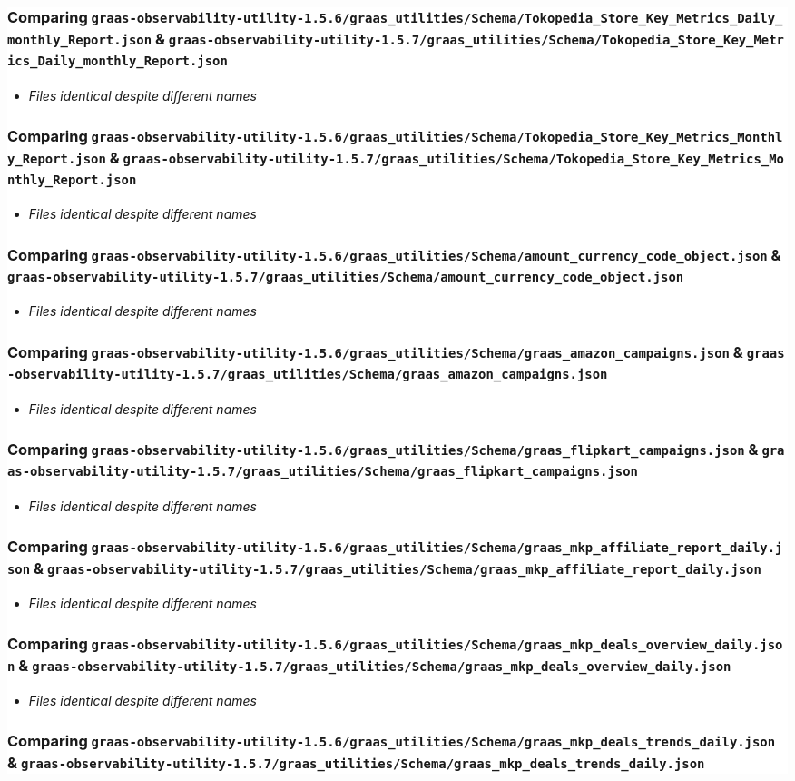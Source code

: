 ### Comparing `graas-observability-utility-1.5.6/graas_utilities/Schema/Tokopedia_Store_Key_Metrics_Daily_monthly_Report.json` & `graas-observability-utility-1.5.7/graas_utilities/Schema/Tokopedia_Store_Key_Metrics_Daily_monthly_Report.json`

 * *Files identical despite different names*

### Comparing `graas-observability-utility-1.5.6/graas_utilities/Schema/Tokopedia_Store_Key_Metrics_Monthly_Report.json` & `graas-observability-utility-1.5.7/graas_utilities/Schema/Tokopedia_Store_Key_Metrics_Monthly_Report.json`

 * *Files identical despite different names*

### Comparing `graas-observability-utility-1.5.6/graas_utilities/Schema/amount_currency_code_object.json` & `graas-observability-utility-1.5.7/graas_utilities/Schema/amount_currency_code_object.json`

 * *Files identical despite different names*

### Comparing `graas-observability-utility-1.5.6/graas_utilities/Schema/graas_amazon_campaigns.json` & `graas-observability-utility-1.5.7/graas_utilities/Schema/graas_amazon_campaigns.json`

 * *Files identical despite different names*

### Comparing `graas-observability-utility-1.5.6/graas_utilities/Schema/graas_flipkart_campaigns.json` & `graas-observability-utility-1.5.7/graas_utilities/Schema/graas_flipkart_campaigns.json`

 * *Files identical despite different names*

### Comparing `graas-observability-utility-1.5.6/graas_utilities/Schema/graas_mkp_affiliate_report_daily.json` & `graas-observability-utility-1.5.7/graas_utilities/Schema/graas_mkp_affiliate_report_daily.json`

 * *Files identical despite different names*

### Comparing `graas-observability-utility-1.5.6/graas_utilities/Schema/graas_mkp_deals_overview_daily.json` & `graas-observability-utility-1.5.7/graas_utilities/Schema/graas_mkp_deals_overview_daily.json`

 * *Files identical despite different names*

### Comparing `graas-observability-utility-1.5.6/graas_utilities/Schema/graas_mkp_deals_trends_daily.json` & `graas-observability-utility-1.5.7/graas_utilities/Schema/graas_mkp_deals_trends_daily.json`
